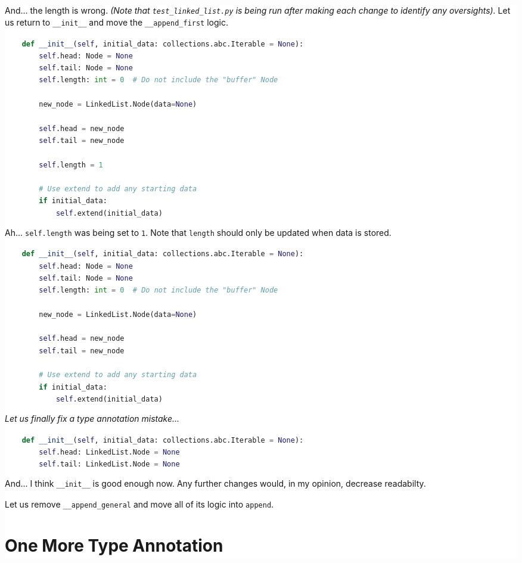 And... the length is wrong. *(Note that `test_linked_list.py` is being run
after making each change to identify any oversights).* Let us return to
`__init__` and move the `__append_first` logic.

```python
    def __init__(self, initial_data: collections.abc.Iterable = None):
        self.head: Node = None
        self.tail: Node = None
        self.length: int = 0  # Do not include the "buffer" Node

        new_node = LinkedList.Node(data=None)

        self.head = new_node
        self.tail = new_node

        self.length = 1

        # Use extend to add any starting data
        if initial_data:
            self.extend(initial_data)
```

Ah... `self.length` was being set to `1`. Note that `length` should only be
updated when data is stored.

```python
    def __init__(self, initial_data: collections.abc.Iterable = None):
        self.head: Node = None
        self.tail: Node = None
        self.length: int = 0  # Do not include the "buffer" Node

        new_node = LinkedList.Node(data=None)

        self.head = new_node
        self.tail = new_node

        # Use extend to add any starting data
        if initial_data:
            self.extend(initial_data)
```

*Let us finally fix a type annotation mistake...*

```python
    def __init__(self, initial_data: collections.abc.Iterable = None):
        self.head: LinkedList.Node = None
        self.tail: LinkedList.Node = None
```

And... I think `__init__` is good enough now. Any further changes would, in my
opinion, decrease readabilty. 

Let us remove `__append_general` and move all of its logic into `append`.


# One More Type Annotation
